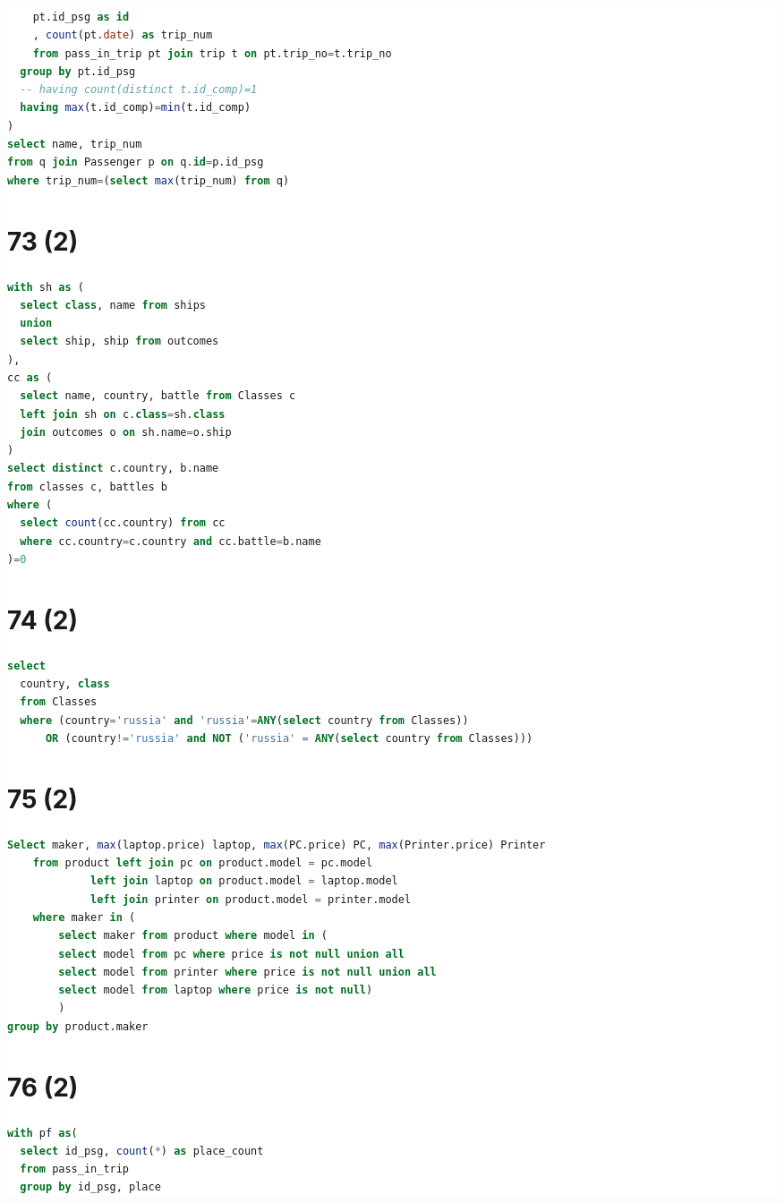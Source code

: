 ``` sql
    pt.id_psg as id
    , count(pt.date) as trip_num
    from pass_in_trip pt join trip t on pt.trip_no=t.trip_no
  group by pt.id_psg
  -- having count(distinct t.id_comp)=1
  having max(t.id_comp)=min(t.id_comp)
)
select name, trip_num
from q join Passenger p on q.id=p.id_psg
where trip_num=(select max(trip_num) from q)
```
# 73 (2) 
``` sql
with sh as (
  select class, name from ships
  union
  select ship, ship from outcomes
),
cc as (
  select name, country, battle from Classes c
  left join sh on c.class=sh.class
  join outcomes o on sh.name=o.ship
)
select distinct c.country, b.name
from classes c, battles b
where (
  select count(cc.country) from cc
  where cc.country=c.country and cc.battle=b.name
)=0
```
# 74 (2) 
``` sql
select
  country, class
  from Classes
  where (country='russia' and 'russia'=ANY(select country from Classes))
      OR (country!='russia' and NOT ('russia' = ANY(select country from Classes)))
```
# 75 (2) 
``` sql
Select maker, max(laptop.price) laptop, max(PC.price) PC, max(Printer.price) Printer 
    from product left join pc on product.model = pc.model
             left join laptop on product.model = laptop.model
             left join printer on product.model = printer.model
    where maker in (
        select maker from product where model in (
        select model from pc where price is not null union all 
        select model from printer where price is not null union all 
        select model from laptop where price is not null)
        )
group by product.maker
```
# 76 (2) 
``` sql
with pf as(
  select id_psg, count(*) as place_count
  from pass_in_trip
  group by id_psg, place
```